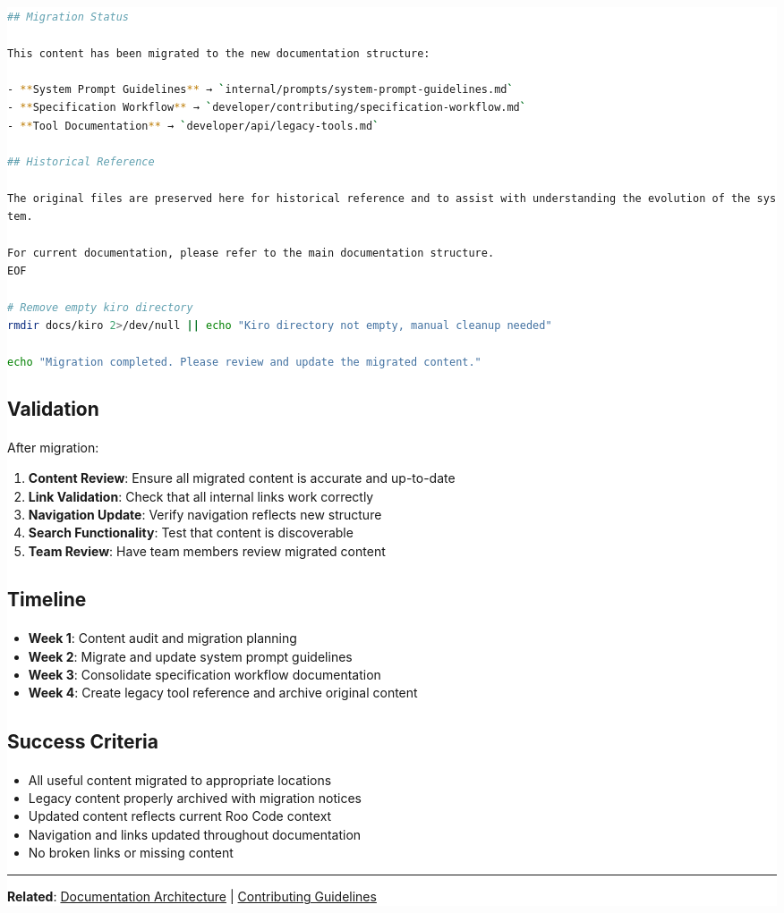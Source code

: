 ```bash
## Migration Status

This content has been migrated to the new documentation structure:

- **System Prompt Guidelines** → `internal/prompts/system-prompt-guidelines.md`
- **Specification Workflow** → `developer/contributing/specification-workflow.md`
- **Tool Documentation** → `developer/api/legacy-tools.md`

## Historical Reference

The original files are preserved here for historical reference and to assist with understanding the evolution of the system.

For current documentation, please refer to the main documentation structure.
EOF

# Remove empty kiro directory
rmdir docs/kiro 2>/dev/null || echo "Kiro directory not empty, manual cleanup needed"

echo "Migration completed. Please review and update the migrated content."
```

## Validation

After migration:

1. **Content Review**: Ensure all migrated content is accurate and up-to-date
2. **Link Validation**: Check that all internal links work correctly
3. **Navigation Update**: Verify navigation reflects new structure
4. **Search Functionality**: Test that content is discoverable
5. **Team Review**: Have team members review migrated content

## Timeline

- **Week 1**: Content audit and migration planning
- **Week 2**: Migrate and update system prompt guidelines
- **Week 3**: Consolidate specification workflow documentation
- **Week 4**: Create legacy tool reference and archive original content

## Success Criteria

- All useful content migrated to appropriate locations
- Legacy content properly archived with migration notices
- Updated content reflects current Roo Code context
- Navigation and links updated throughout documentation
- No broken links or missing content

---

**Related**: [Documentation Architecture](../design/documentation-architecture-design.md) | [Contributing Guidelines](../developer/contributing/)
